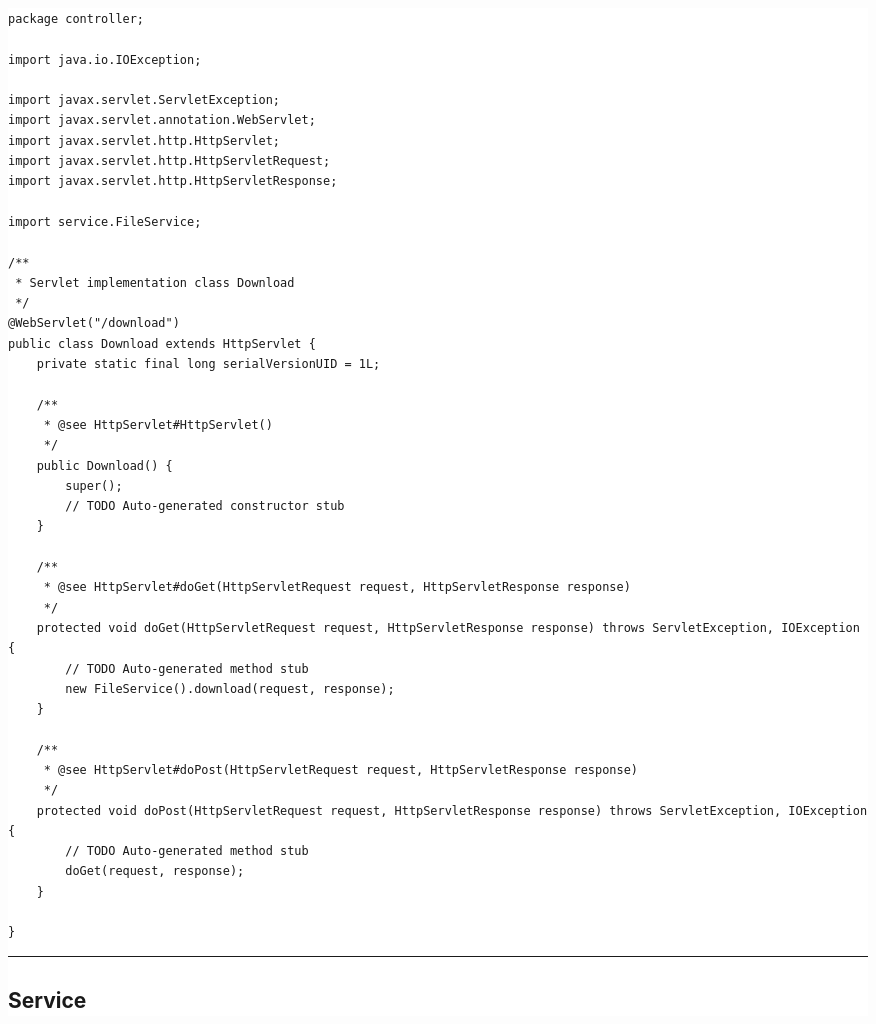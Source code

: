 ```
package controller;

import java.io.IOException;

import javax.servlet.ServletException;
import javax.servlet.annotation.WebServlet;
import javax.servlet.http.HttpServlet;
import javax.servlet.http.HttpServletRequest;
import javax.servlet.http.HttpServletResponse;

import service.FileService;

/**
 * Servlet implementation class Download
 */
@WebServlet("/download")
public class Download extends HttpServlet {
	private static final long serialVersionUID = 1L;

    /**
     * @see HttpServlet#HttpServlet()
     */
    public Download() {
        super();
        // TODO Auto-generated constructor stub
    }

	/**
	 * @see HttpServlet#doGet(HttpServletRequest request, HttpServletResponse response)
	 */
	protected void doGet(HttpServletRequest request, HttpServletResponse response) throws ServletException, IOException {
		// TODO Auto-generated method stub
		new FileService().download(request, response);
	}

	/**
	 * @see HttpServlet#doPost(HttpServletRequest request, HttpServletResponse response)
	 */
	protected void doPost(HttpServletRequest request, HttpServletResponse response) throws ServletException, IOException {
		// TODO Auto-generated method stub
		doGet(request, response);
	}

}
```

---

## Service
